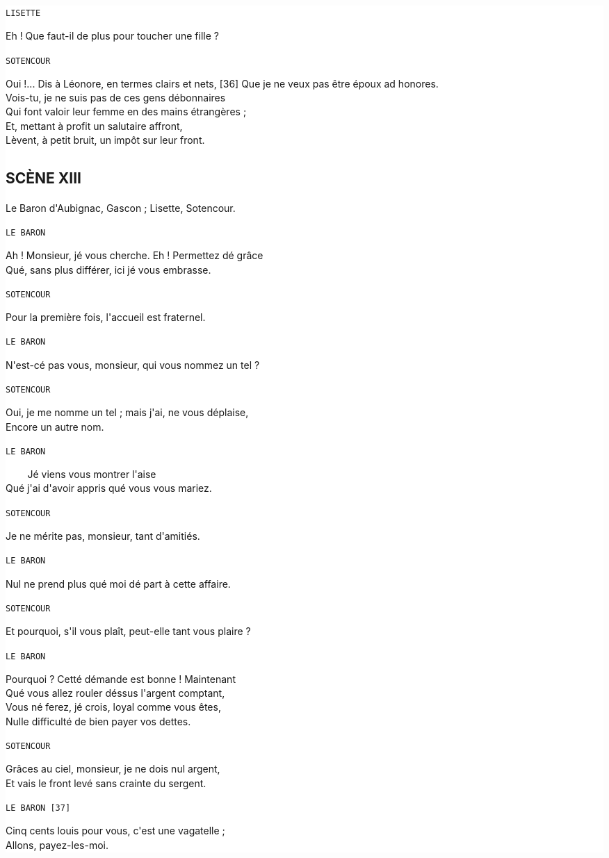     LISETTE
Eh ! Que faut-il de plus pour toucher une fille ?  

    SOTENCOUR
Oui !... Dis à Léonore, en termes clairs et nets,   [36]
Que je ne veux pas être époux ad honores.  
Vois-tu, je ne suis pas de ces gens débonnaires  
Qui font valoir leur femme en des mains étrangères ;  
Et, mettant à profit un salutaire affront,  
Lèvent, à petit bruit, un impôt sur leur front.  


## SCÈNE XIII
Le Baron d'Aubignac, Gascon ; Lisette, Sotencour.


    LE BARON
Ah ! Monsieur, jé vous cherche. Eh ! Permettez dé grâce  
Qué, sans plus différer, ici jé vous embrasse.  

    SOTENCOUR
Pour la première fois, l'accueil est fraternel.  

    LE BARON
N'est-cé pas vous, monsieur, qui vous nommez un tel ?  

    SOTENCOUR
Oui, je me nomme un tel ; mais j'ai, ne vous déplaise,  
Encore un autre nom.  

    LE BARON
        Jé viens vous montrer l'aise  
Qué j'ai d'avoir appris qué vous vous mariez.  

    SOTENCOUR
Je ne mérite pas, monsieur, tant d'amitiés.  

    LE BARON
Nul ne prend plus qué moi dé part à cette affaire.  

    SOTENCOUR
Et pourquoi, s'il vous plaît, peut-elle tant vous plaire ?  

    LE BARON
Pourquoi ? Cetté démande est bonne ! Maintenant  
Qué vous allez rouler déssus l'argent comptant,  
Vous né ferez, jé crois, loyal comme vous êtes,  
Nulle difficulté de bien payer vos dettes.  

    SOTENCOUR
Grâces au ciel, monsieur, je ne dois nul argent,  
Et vais le front levé sans crainte du sergent.  

    LE BARON [37]
Cinq cents louis pour vous, c'est une vagatelle ;  
Allons, payez-les-moi.  
